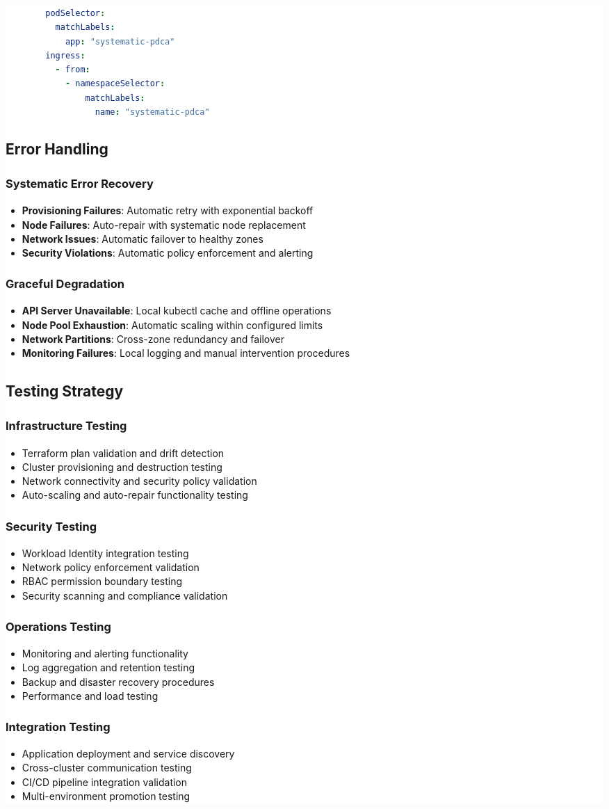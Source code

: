 ```yaml
        podSelector:
          matchLabels:
            app: "systematic-pdca"
        ingress:
          - from:
            - namespaceSelector:
                matchLabels:
                  name: "systematic-pdca"
```

## Error Handling

### Systematic Error Recovery
- **Provisioning Failures**: Automatic retry with exponential backoff
- **Node Failures**: Auto-repair with systematic node replacement
- **Network Issues**: Automatic failover to healthy zones
- **Security Violations**: Automatic policy enforcement and alerting

### Graceful Degradation
- **API Server Unavailable**: Local kubectl cache and offline operations
- **Node Pool Exhaustion**: Automatic scaling within configured limits
- **Network Partitions**: Cross-zone redundancy and failover
- **Monitoring Failures**: Local logging and manual intervention procedures

## Testing Strategy

### Infrastructure Testing
- Terraform plan validation and drift detection
- Cluster provisioning and destruction testing
- Network connectivity and security policy validation
- Auto-scaling and auto-repair functionality testing

### Security Testing
- Workload Identity integration testing
- Network policy enforcement validation
- RBAC permission boundary testing
- Security scanning and compliance validation

### Operations Testing
- Monitoring and alerting functionality
- Log aggregation and retention testing
- Backup and disaster recovery procedures
- Performance and load testing

### Integration Testing
- Application deployment and service discovery
- Cross-cluster communication testing
- CI/CD pipeline integration validation
- Multi-environment promotion testing
